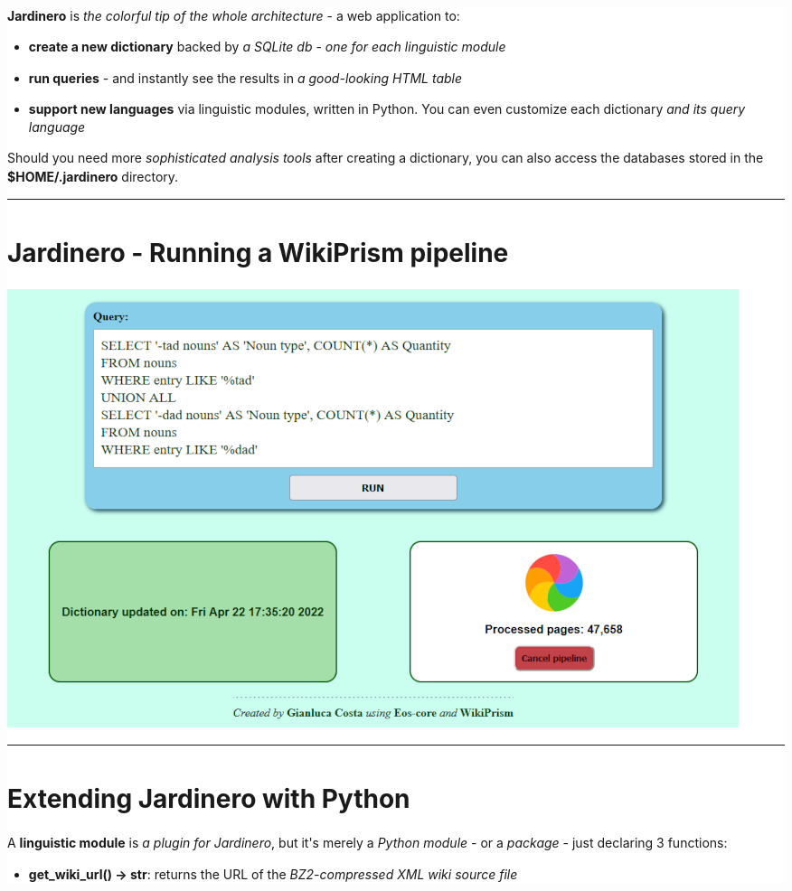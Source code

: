 **Jardinero** is _the colorful tip of the whole architecture_ - a web application to:

- **create a new dictionary** backed by _a SQLite db_ - _one for each linguistic module_

- **run queries** - and instantly see the results in _a good-looking HTML table_

- **support new languages** via linguistic modules, written in Python. You can even customize each dictionary _and its query language_

Should you need more _sophisticated analysis tools_ after creating a dictionary, you can also access the databases stored in the **$HOME/.jardinero** directory.

---



# Jardinero - Running a WikiPrism pipeline

![](../screenshots/pipeline.png)

---

# Extending Jardinero with Python

A **linguistic module** is _a plugin for Jardinero_, but it's merely a _Python module_ - or a _package_ - just declaring 3 functions:

- **get_wiki_url() -\> str**: returns the URL of the _BZ2-compressed XML wiki source file_

